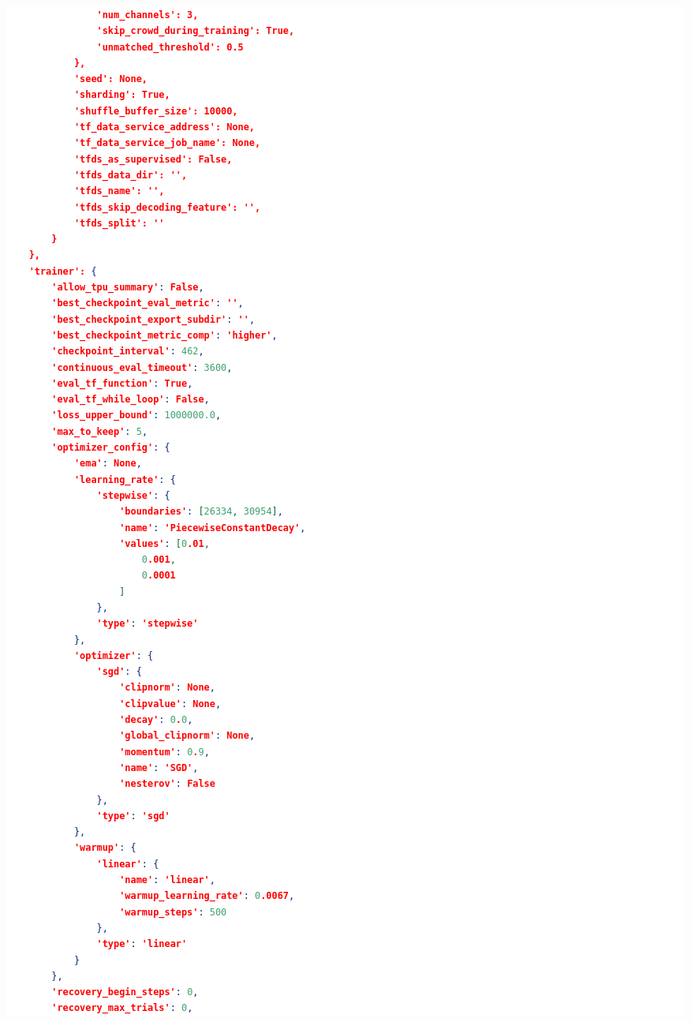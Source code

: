 ```json
                'num_channels': 3,
                'skip_crowd_during_training': True,
                'unmatched_threshold': 0.5
            },
            'seed': None,
            'sharding': True,
            'shuffle_buffer_size': 10000,
            'tf_data_service_address': None,
            'tf_data_service_job_name': None,
            'tfds_as_supervised': False,
            'tfds_data_dir': '',
            'tfds_name': '',
            'tfds_skip_decoding_feature': '',
            'tfds_split': ''
        }
    },
    'trainer': {
        'allow_tpu_summary': False,
        'best_checkpoint_eval_metric': '',
        'best_checkpoint_export_subdir': '',
        'best_checkpoint_metric_comp': 'higher',
        'checkpoint_interval': 462,
        'continuous_eval_timeout': 3600,
        'eval_tf_function': True,
        'eval_tf_while_loop': False,
        'loss_upper_bound': 1000000.0,
        'max_to_keep': 5,
        'optimizer_config': {
            'ema': None,
            'learning_rate': {
                'stepwise': {
                    'boundaries': [26334, 30954],
                    'name': 'PiecewiseConstantDecay',
                    'values': [0.01,
                        0.001,
                        0.0001
                    ]
                },
                'type': 'stepwise'
            },
            'optimizer': {
                'sgd': {
                    'clipnorm': None,
                    'clipvalue': None,
                    'decay': 0.0,
                    'global_clipnorm': None,
                    'momentum': 0.9,
                    'name': 'SGD',
                    'nesterov': False
                },
                'type': 'sgd'
            },
            'warmup': {
                'linear': {
                    'name': 'linear',
                    'warmup_learning_rate': 0.0067,
                    'warmup_steps': 500
                },
                'type': 'linear'
            }
        },
        'recovery_begin_steps': 0,
        'recovery_max_trials': 0,
```